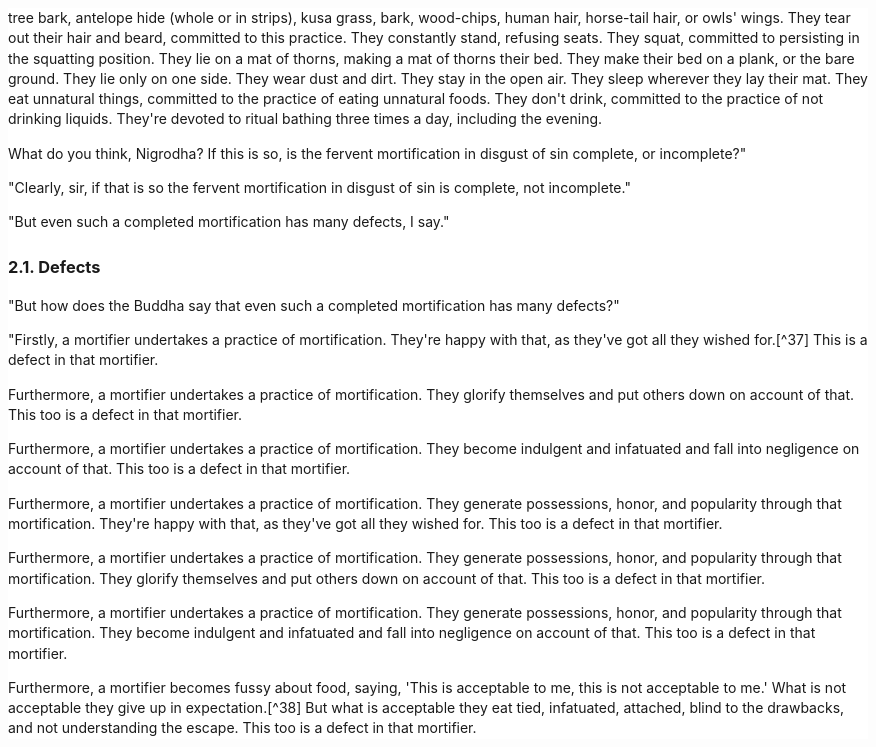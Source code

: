 tree bark, antelope hide (whole or in strips), kusa grass, bark,
wood-chips, human hair, horse-tail hair, or owls' wings. They tear out
their hair and beard, committed to this practice. They constantly stand,
refusing seats. They squat, committed to persisting in the squatting
position. They lie on a mat of thorns, making a mat of thorns their bed.
They make their bed on a plank, or the bare ground. They lie only on one
side. They wear dust and dirt. They stay in the open air. They sleep
wherever they lay their mat. They eat unnatural things, committed to the
practice of eating unnatural foods. They don't drink, committed to the
practice of not drinking liquids. They're devoted to ritual bathing
three times a day, including the evening.

What do you think, Nigrodha? If this is so, is the fervent mortification
in disgust of sin complete, or incomplete?"

"Clearly, sir, if that is so the fervent mortification in disgust of sin
is complete, not incomplete."

"But even such a completed mortification has many defects, I say."

### 2.1. Defects

"But how does the Buddha say that even such a completed mortification
has many defects?"

"Firstly, a mortifier undertakes a practice of mortification. They're
happy with that, as they've got all they wished for.[^37] This is a
defect in that mortifier.

Furthermore, a mortifier undertakes a practice of mortification. They
glorify themselves and put others down on account of that. This too is a
defect in that mortifier.

Furthermore, a mortifier undertakes a practice of mortification. They
become indulgent and infatuated and fall into negligence on account of
that. This too is a defect in that mortifier.

Furthermore, a mortifier undertakes a practice of mortification. They
generate possessions, honor, and popularity through that mortification.
They're happy with that, as they've got all they wished for. This too is
a defect in that mortifier.

Furthermore, a mortifier undertakes a practice of mortification. They
generate possessions, honor, and popularity through that mortification.
They glorify themselves and put others down on account of that. This too
is a defect in that mortifier.

Furthermore, a mortifier undertakes a practice of mortification. They
generate possessions, honor, and popularity through that mortification.
They become indulgent and infatuated and fall into negligence on account
of that. This too is a defect in that mortifier.

Furthermore, a mortifier becomes fussy about food, saying, 'This is
acceptable to me, this is not acceptable to me.' What is not acceptable
they give up in expectation.[^38] But what is acceptable they eat tied,
infatuated, attached, blind to the drawbacks, and not understanding the
escape. This too is a defect in that mortifier.
